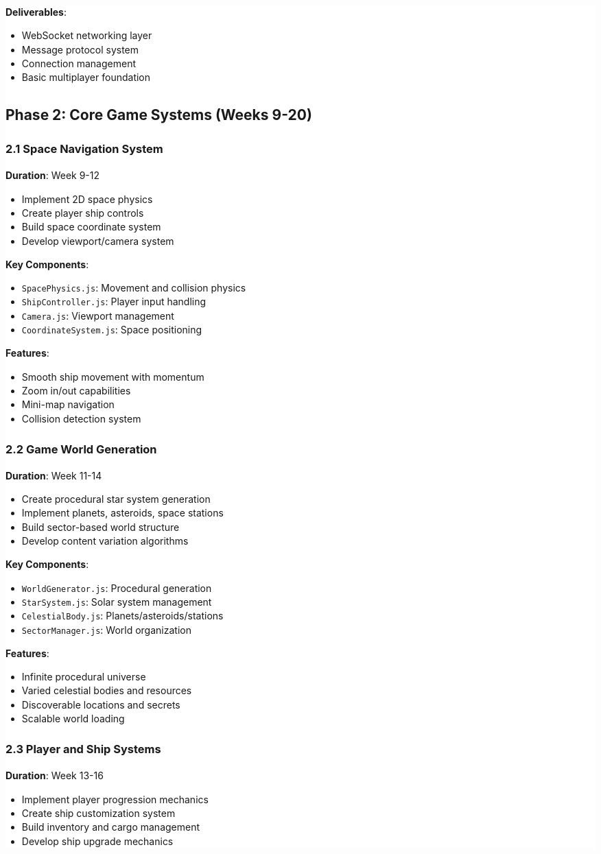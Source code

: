 **Deliverables**:
- WebSocket networking layer
- Message protocol system
- Connection management
- Basic multiplayer foundation

## Phase 2: Core Game Systems (Weeks 9-20)

### 2.1 Space Navigation System
**Duration**: Week 9-12
- Implement 2D space physics
- Create player ship controls
- Build space coordinate system
- Develop viewport/camera system

**Key Components**:
- `SpacePhysics.js`: Movement and collision physics
- `ShipController.js`: Player input handling
- `Camera.js`: Viewport management
- `CoordinateSystem.js`: Space positioning

**Features**:
- Smooth ship movement with momentum
- Zoom in/out capabilities
- Mini-map navigation
- Collision detection system

### 2.2 Game World Generation
**Duration**: Week 11-14
- Create procedural star system generation
- Implement planets, asteroids, space stations
- Build sector-based world structure
- Develop content variation algorithms

**Key Components**:
- `WorldGenerator.js`: Procedural generation
- `StarSystem.js`: Solar system management
- `CelestialBody.js`: Planets/asteroids/stations
- `SectorManager.js`: World organization

**Features**:
- Infinite procedural universe
- Varied celestial bodies and resources
- Discoverable locations and secrets
- Scalable world loading

### 2.3 Player and Ship Systems
**Duration**: Week 13-16
- Implement player progression mechanics
- Create ship customization system
- Build inventory and cargo management
- Develop ship upgrade mechanics
